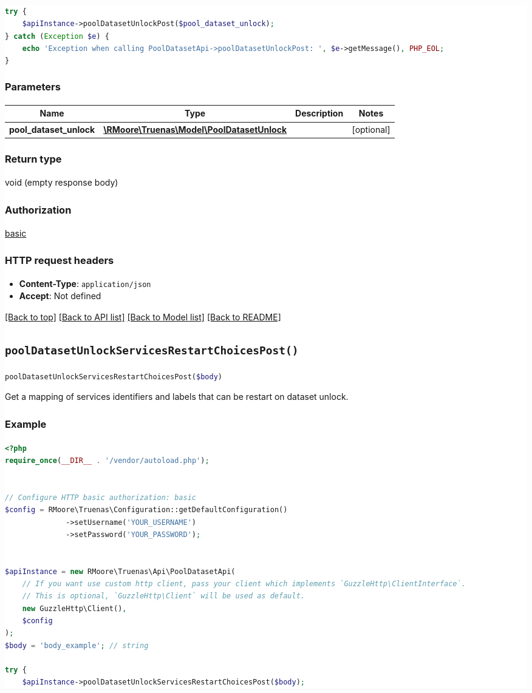 ```php
try {
    $apiInstance->poolDatasetUnlockPost($pool_dataset_unlock);
} catch (Exception $e) {
    echo 'Exception when calling PoolDatasetApi->poolDatasetUnlockPost: ', $e->getMessage(), PHP_EOL;
}
```

### Parameters

Name | Type | Description  | Notes
------------- | ------------- | ------------- | -------------
 **pool_dataset_unlock** | [**\RMoore\Truenas\Model\PoolDatasetUnlock**](../Model/PoolDatasetUnlock.md)|  | [optional]

### Return type

void (empty response body)

### Authorization

[basic](../../README.md#basic)

### HTTP request headers

- **Content-Type**: `application/json`
- **Accept**: Not defined

[[Back to top]](#) [[Back to API list]](../../README.md#endpoints)
[[Back to Model list]](../../README.md#models)
[[Back to README]](../../README.md)

## `poolDatasetUnlockServicesRestartChoicesPost()`

```php
poolDatasetUnlockServicesRestartChoicesPost($body)
```



Get a mapping of services identifiers and labels that can be restart on dataset unlock.

### Example

```php
<?php
require_once(__DIR__ . '/vendor/autoload.php');


// Configure HTTP basic authorization: basic
$config = RMoore\Truenas\Configuration::getDefaultConfiguration()
              ->setUsername('YOUR_USERNAME')
              ->setPassword('YOUR_PASSWORD');


$apiInstance = new RMoore\Truenas\Api\PoolDatasetApi(
    // If you want use custom http client, pass your client which implements `GuzzleHttp\ClientInterface`.
    // This is optional, `GuzzleHttp\Client` will be used as default.
    new GuzzleHttp\Client(),
    $config
);
$body = 'body_example'; // string

try {
    $apiInstance->poolDatasetUnlockServicesRestartChoicesPost($body);
```